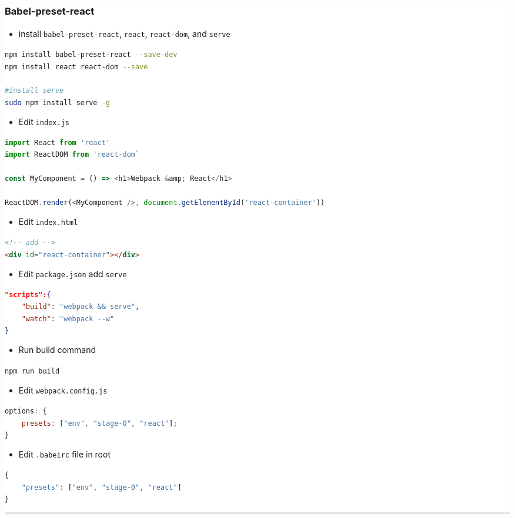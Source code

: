 ### Babel-preset-react

- install `babel-preset-react`, `react`, `react-dom`, and `serve`

``` bash
npm install babel-preset-react --save-dev
npm install react react-dom --save

#install serve
sudo npm install serve -g
```

- Edit `index.js`

``` js
import React from 'react'
import ReactDOM from 'react-dom`

const MyComponent = () => <h1>Webpack &amp; React</h1>

ReactDOM.render(<MyComponent />, document.getElementById('react-container'))
```

- Edit `index.html`

``` html
<!-- add -->
<div id="react-container"></div>
```

- Edit `package.json` add `serve`

``` json
"scripts":{
	"build": "webpack && serve",
	"watch": "webpack --w"
}
```

- Run build command

``` bash
npm run build
```

- Edit `webpack.config.js`

``` js
options: {
	presets: ["env", "stage-0", "react"];
}
```

- Edit `.babeirc` file in root

``` js
{
	"presets": ["env", "stage-0", "react"]
}
```

---